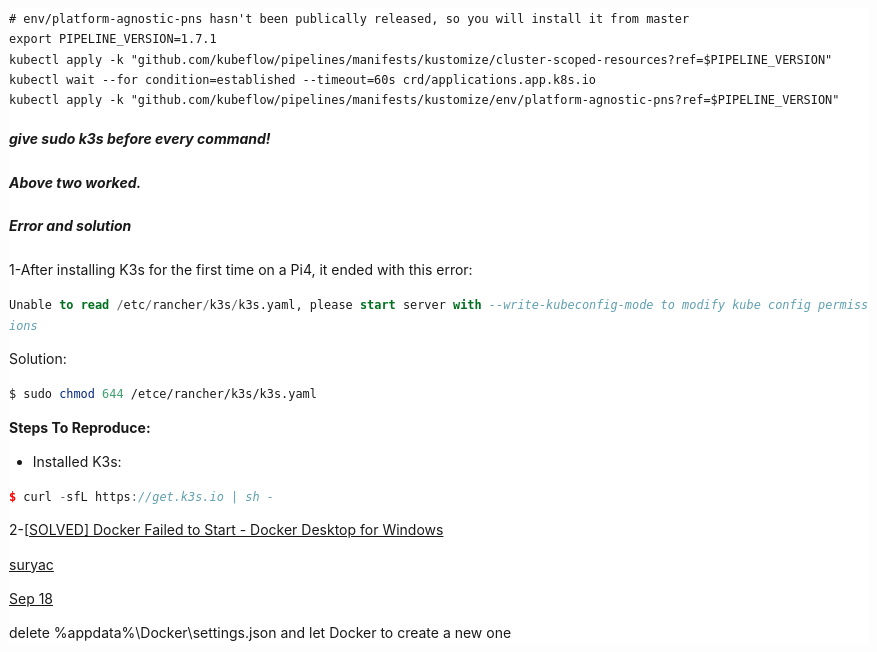 ```shell
# env/platform-agnostic-pns hasn't been publically released, so you will install it from master
export PIPELINE_VERSION=1.7.1
kubectl apply -k "github.com/kubeflow/pipelines/manifests/kustomize/cluster-scoped-resources?ref=$PIPELINE_VERSION"
kubectl wait --for condition=established --timeout=60s crd/applications.app.k8s.io
kubectl apply -k "github.com/kubeflow/pipelines/manifests/kustomize/env/platform-agnostic-pns?ref=$PIPELINE_VERSION"
```

##### give sudo k3s before every command!

##### Above two worked.



##### Error and solution

1-After installing K3s for the first time on a Pi4, it ended with this error:

```sql
Unable to read /etc/rancher/k3s/k3s.yaml, please start server with --write-kubeconfig-mode to modify kube config permissions
```

Solution:

```perl
$ sudo chmod 644 /etce/rancher/k3s/k3s.yaml
```

**Steps To Reproduce:**

- Installed K3s:

```cpp
$ curl -sfL https://get.k3s.io | sh -
```

2-[[SOLVED\] Docker Failed to Start - Docker Desktop for Windows](https://forums.docker.com/t/solved-docker-failed-to-start-docker-desktop-for-windows/106976)

[suryac](https://forums.docker.com/u/suryac)

[Sep 18](https://forums.docker.com/t/solved-docker-failed-to-start-docker-desktop-for-windows/106976/7)



delete %appdata%\Docker\settings.json and let Docker to create a new one

